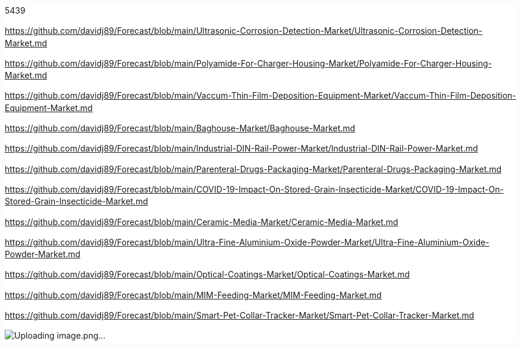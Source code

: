 5439</p><p><a href="https://github.com/davidj89/Forecast/blob/main/Ultrasonic-Corrosion-Detection-Market/Ultrasonic-Corrosion-Detection-Market.md">https://github.com/davidj89/Forecast/blob/main/Ultrasonic-Corrosion-Detection-Market/Ultrasonic-Corrosion-Detection-Market.md</a></p><p><a href="https://github.com/davidj89/Forecast/blob/main/Polyamide-For-Charger-Housing-Market/Polyamide-For-Charger-Housing-Market.md">https://github.com/davidj89/Forecast/blob/main/Polyamide-For-Charger-Housing-Market/Polyamide-For-Charger-Housing-Market.md</a></p><p><a href="https://github.com/davidj89/Forecast/blob/main/Vaccum-Thin-Film-Deposition-Equipment-Market/Vaccum-Thin-Film-Deposition-Equipment-Market.md">https://github.com/davidj89/Forecast/blob/main/Vaccum-Thin-Film-Deposition-Equipment-Market/Vaccum-Thin-Film-Deposition-Equipment-Market.md</a></p><p><a href="https://github.com/davidj89/Forecast/blob/main/Baghouse-Market/Baghouse-Market.md">https://github.com/davidj89/Forecast/blob/main/Baghouse-Market/Baghouse-Market.md</a></p><p><a href="https://github.com/davidj89/Forecast/blob/main/Industrial-DIN-Rail-Power-Market/Industrial-DIN-Rail-Power-Market.md">https://github.com/davidj89/Forecast/blob/main/Industrial-DIN-Rail-Power-Market/Industrial-DIN-Rail-Power-Market.md</a></p><p><a href="https://github.com/davidj89/Forecast/blob/main/Parenteral-Drugs-Packaging-Market/Parenteral-Drugs-Packaging-Market.md">https://github.com/davidj89/Forecast/blob/main/Parenteral-Drugs-Packaging-Market/Parenteral-Drugs-Packaging-Market.md</a></p><p><a href="https://github.com/davidj89/Forecast/blob/main/COVID-19-Impact-On-Stored-Grain-Insecticide-Market/COVID-19-Impact-On-Stored-Grain-Insecticide-Market.md">https://github.com/davidj89/Forecast/blob/main/COVID-19-Impact-On-Stored-Grain-Insecticide-Market/COVID-19-Impact-On-Stored-Grain-Insecticide-Market.md</a></p><p><a href="https://github.com/davidj89/Forecast/blob/main/Ceramic-Media-Market/Ceramic-Media-Market.md">https://github.com/davidj89/Forecast/blob/main/Ceramic-Media-Market/Ceramic-Media-Market.md</a></p><p><a href="https://github.com/davidj89/Forecast/blob/main/Ultra-Fine-Aluminium-Oxide-Powder-Market/Ultra-Fine-Aluminium-Oxide-Powder-Market.md">https://github.com/davidj89/Forecast/blob/main/Ultra-Fine-Aluminium-Oxide-Powder-Market/Ultra-Fine-Aluminium-Oxide-Powder-Market.md</a></p><p><a href="https://github.com/davidj89/Forecast/blob/main/Optical-Coatings-Market/Optical-Coatings-Market.md">https://github.com/davidj89/Forecast/blob/main/Optical-Coatings-Market/Optical-Coatings-Market.md</a></p><p><a href="https://github.com/davidj89/Forecast/blob/main/MIM-Feeding-Market/MIM-Feeding-Market.md">https://github.com/davidj89/Forecast/blob/main/MIM-Feeding-Market/MIM-Feeding-Market.md</a></p><p><a href="https://github.com/davidj89/Forecast/blob/main/Smart-Pet-Collar-Tracker-Market/Smart-Pet-Collar-Tracker-Market.md">https://github.com/davidj89/Forecast/blob/main/Smart-Pet-Collar-Tracker-Market/Smart-Pet-Collar-Tracker-Market.md</a></p>
![Uploading image.png…]()
